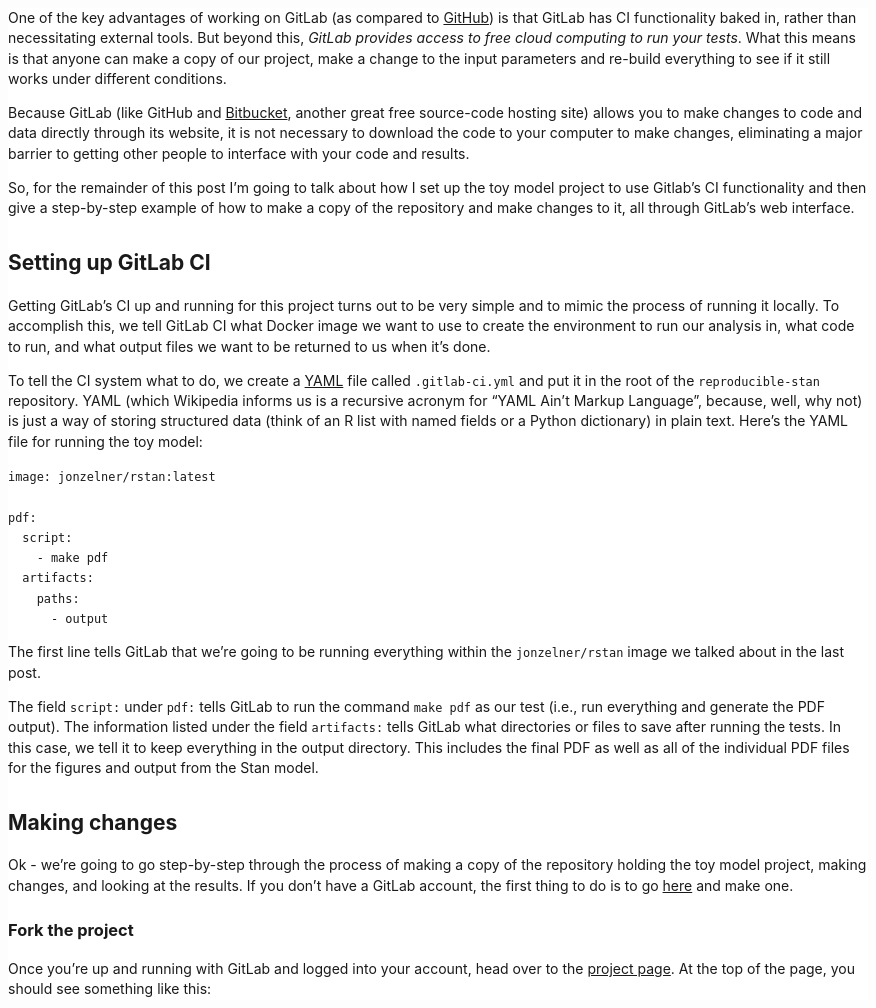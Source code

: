 One of the key advantages of working on GitLab (as compared to [GitHub](http://www.github.com/)) is that GitLab has CI functionality baked in, rather than necessitating external tools. But beyond this, *GitLab provides access to free cloud computing to run your tests*. What this means is that anyone can make a copy of our project, make a change to the input parameters and re-build everything to see if it still works under different conditions.

Because GitLab (like GitHub and [Bitbucket](http://www.bitbucket.com/), another great free source-code hosting site) allows you to make changes to code and data directly through its website, it is not necessary to download the code to your computer to make changes, eliminating a major barrier to getting other people to interface with your code and results.

So, for the remainder of this post I’m going to talk about how I set up the toy model project to use Gitlab’s CI functionality and then give a step-by-step example of how to make a copy of the repository and make changes to it, all through GitLab’s web interface.

## Setting up GitLab CI
Getting GitLab’s CI up and running for this project turns out to be very simple and to mimic the process of running it locally. To accomplish this, we tell GitLab CI what Docker image we want to use to create the environment to run our analysis in, what code to run, and what output files we want to be returned to us when it’s done.

To tell the CI system what to do, we create a [YAML](https://en.wikipedia.org/wiki/YAML) file called `.gitlab-ci.yml` and put it in the root of the `reproducible-stan` repository. YAML (which Wikipedia informs us is a recursive acronym for “YAML Ain’t Markup Language”, because, well, why not) is just a way of storing structured data (think of an R list with named fields or a Python dictionary) in plain text. Here’s the YAML file for running the toy model:

    image: jonzelner/rstan:latest

    pdf:
      script:
        - make pdf
      artifacts:
        paths:
          - output

The first line tells GitLab that we’re going to be running everything within the `jonzelner/rstan` image we talked about in the last post.

The field `script:` under `pdf:` tells GitLab to run the command `make pdf` as our test (i.e., run everything and generate the PDF output). The information listed under the field `artifacts:` tells GitLab what directories or files to save after running the tests. In this case, we tell it to keep everything in the output directory. This includes the final PDF as well as all of the individual PDF files for the figures and output from the Stan model.

## Making changes
Ok - we’re going to go step-by-step through the process of making a copy of the repository holding the toy model project, making changes, and looking at the results. If you don’t have a GitLab account, the first thing to do is to go [here](http://www.gitlab.com/) and make one.

### Fork the project
Once you’re up and running with GitLab and logged into your account, head over to the [project page](https://gitlab.com/jzelner/reproducible-stan). At the top of the page, you should see something like this:
